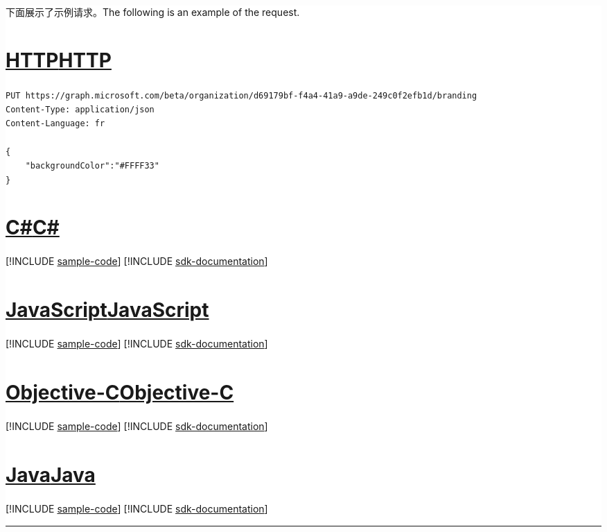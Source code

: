 <span data-ttu-id="c11bf-204">下面展示了示例请求。</span><span class="sxs-lookup"><span data-stu-id="c11bf-204">The following is an example of the request.</span></span>

# <a name="http"></a>[<span data-ttu-id="c11bf-205">HTTP</span><span class="sxs-lookup"><span data-stu-id="c11bf-205">HTTP</span></span>](#tab/http)


```http
PUT https://graph.microsoft.com/beta/organization/d69179bf-f4a4-41a9-a9de-249c0f2efb1d/branding
Content-Type: application/json
Content-Language: fr

{
    "backgroundColor":"#FFFF33"
}
```
# <a name="c"></a>[<span data-ttu-id="c11bf-206">C#</span><span class="sxs-lookup"><span data-stu-id="c11bf-206">C#</span></span>](#tab/csharp)
[!INCLUDE [sample-code](../includes/snippets/csharp/update-organizationalbrandingproperties-csharp-snippets.md)]
[!INCLUDE [sdk-documentation](../includes/snippets/snippets-sdk-documentation-link.md)]

# <a name="javascript"></a>[<span data-ttu-id="c11bf-207">JavaScript</span><span class="sxs-lookup"><span data-stu-id="c11bf-207">JavaScript</span></span>](#tab/javascript)
[!INCLUDE [sample-code](../includes/snippets/javascript/update-organizationalbrandingproperties-javascript-snippets.md)]
[!INCLUDE [sdk-documentation](../includes/snippets/snippets-sdk-documentation-link.md)]

# <a name="objective-c"></a>[<span data-ttu-id="c11bf-208">Objective-C</span><span class="sxs-lookup"><span data-stu-id="c11bf-208">Objective-C</span></span>](#tab/objc)
[!INCLUDE [sample-code](../includes/snippets/objc/update-organizationalbrandingproperties-objc-snippets.md)]
[!INCLUDE [sdk-documentation](../includes/snippets/snippets-sdk-documentation-link.md)]

# <a name="java"></a>[<span data-ttu-id="c11bf-209">Java</span><span class="sxs-lookup"><span data-stu-id="c11bf-209">Java</span></span>](#tab/java)
[!INCLUDE [sample-code](../includes/snippets/java/update-organizationalbrandingproperties-java-snippets.md)]
[!INCLUDE [sdk-documentation](../includes/snippets/snippets-sdk-documentation-link.md)]

---
